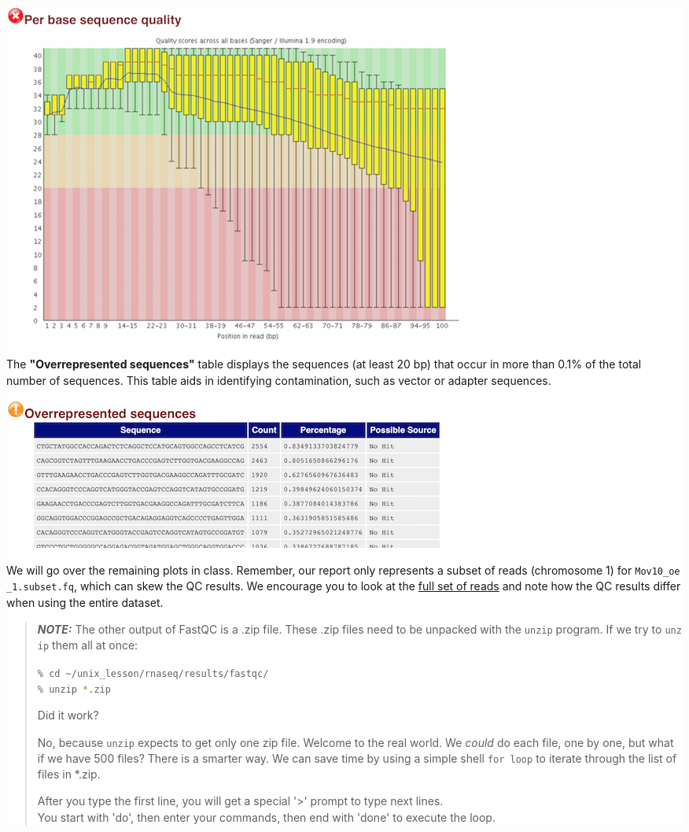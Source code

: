 ![FastQC_seq_qual](../img/FastQC_seq_qual.png)

The **"Overrepresented sequences"** table displays the sequences (at least 20 bp) that occur in more than 0.1% of the total number of sequences. This table aids in identifying contamination, such as vector or adapter sequences. 

![FastQC_contam](../img/FastQC_contam.png)

We will go over the remaining plots in class. Remember, our report only represents a subset of reads (chromosome 1) for `Mov10_oe_1.subset.fq`, which can skew the QC results. We encourage you to look at the [full set of reads](https://hbctraining.github.io/Intro-to-rnaseq-hpc-O2/fastqc/Mov10oe_1-fastqc_report.html) and note how the QC results differ when using the entire dataset.
   
> **_NOTE:_** 
>The other output of FastQC is a .zip file. These .zip files need to be unpacked with the `unzip` program. If we try to `unzip` them all at once:
>
>```bash
>% cd ~/unix_lesson/rnaseq/results/fastqc/    
>% unzip *.zip
>```
>
>Did it work? 
>
>No, because `unzip` expects to get only one zip file. Welcome to the real world.
>We *could* do each file, one by one, but what if we have 500 files? There is a smarter way.
>We can save time by using a simple shell `for loop` to iterate through the list of files in *.zip.
>
>After you type the first line, you will get a special '>' prompt to type next lines.  
>You start with 'do', then enter your commands, then end with 'done' to execute the loop.
>